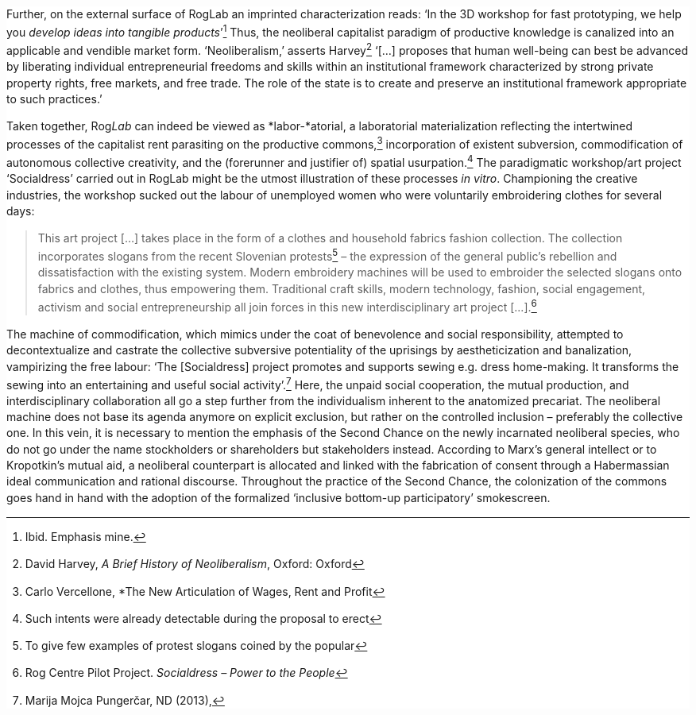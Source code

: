 Further, on the external surface of RogLab an imprinted characterization
reads: ‘In the 3D workshop for fast prototyping, we help you *develop
ideas into tangible products*’[^37] Thus, the neoliberal capitalist
paradigm of productive knowledge is canalized into an applicable and
vendible market form. ‘Neoliberalism,’ asserts Harvey[^38] ‘\[…\]
proposes that human well-being can best be advanced by liberating
individual entrepreneurial freedoms and skills within an institutional
framework characterized by strong private property rights, free markets,
and free trade. The role of the state is to create and preserve an
institutional framework appropriate to such practices.’

Taken together, Rog*Lab* can indeed be viewed as *labor-*atorial, a
laboratorial materialization reflecting the intertwined processes of the
capitalist rent parasiting on the productive commons,[^39] incorporation
of existent subversion, commodification of autonomous collective
creativity, and the (forerunner and justifier of) spatial
usurpation.[^40] The paradigmatic workshop/art project ‘Socialdress’
carried out in RogLab might be the utmost illustration of these
processes *in vitro*. Championing the creative industries, the workshop
sucked out the labour of unemployed women who were voluntarily
embroidering clothes for several days:

> This art project \[…\] takes place in the form of a clothes and
> household fabrics fashion collection. The collection incorporates
> slogans from the recent Slovenian protests[^41] – the expression of
> the general public’s rebellion and dissatisfaction with the existing
> system. Modern embroidery machines will be used to embroider the
> selected slogans onto fabrics and clothes, thus empowering them.
> Traditional craft skills, modern technology, fashion, social
> engagement, activism and social entrepreneurship all join forces in
> this new interdisciplinary art project \[...\].[^42]

The machine of commodification, which mimics under the coat of
benevolence and social responsibility, attempted to decontextualize and
castrate the collective subversive potentiality of the uprisings by
aestheticization and banalization, vampirizing the free labour: ‘The
\[Socialdress\] project promotes and supports sewing e.g. dress
home-making. It transforms the sewing into an entertaining and useful
social activity’.[^43] Here, the unpaid social cooperation, the mutual
production, and interdisciplinary collaboration all go a step further
from the individualism inherent to the anatomized precariat. The
neoliberal machine does not base its agenda anymore on explicit
exclusion, but rather on the controlled inclusion – preferably the
collective one. In this vein, it is necessary to mention the emphasis of
the Second Chance on the newly incarnated neoliberal species, who do not
go under the name stockholders or shareholders but stakeholders instead.
According to Marx’s general intellect or to Kropotkin’s mutual aid, a
neoliberal counterpart is allocated and linked with the fabrication of
consent through a Habermassian ideal communication and rational
discourse. Throughout the practice of the Second Chance, the
colonization of the commons goes hand in hand with the adoption of the
formalized ‘inclusive bottom-up participatory’ smokescreen.


[^1]: Sharon Zukin, *Landscapes of Power: From Detroit to Disney World*.
[^2]: Pierre Bourdieu and Loïc Wacquant, ‘NewLiberalSpeak. Notes on the
[^3]: Charles Landry, *The Creative City: A Toolkit for Urban
[^4]: Richard Florida, *Cities and the Creative Class*, London, New
[^5]: Saskia Sassen, ‘Locating cities on global circuits,’ *Environment
[^6]: Richard Florida, *Cities and the Creative Class*, London, New
[^7]: For a more detailed history of Rog from the second part of the
[^8]: Cf. TEMP. ‘TEMP about TEMP, or a quick and unsystematic
[^9]: To name some*: Invisible Workers of the World, World for Everyone,
[^10]: Together work, of course, the city managers and the appurtenant
[^11]: Second Chance, *Project Description* (2013), pp. 4,
[^12]: Institute for Civilisation and Culture. *SWOT Analysis for the
[^13]: See the homonymous brochure, Katrin Fischer et al.
[^14]: Matteo Pasquinelli, ‘Beyond the Ruins of the Creative City:
[^15]: David Harvey, 'The Art of Rent: Globalisation, Monopoly and the
[^16]: Matteo Pasquinelli, ‘Beyond the Ruins of the Creative City:
[^17]: David Harvey, ‘The Right to the City.’ *New Left Review* 53
[^18]: Sharon Zukin, *The Cultures of Cities*, Cambridge: Blackwell,
[^19]: Anonymous. *The Occupation of art and gentrification* (1989)
[^20]: Sharon Zukin, *Loft Living: Culture and Capital in Urban Change*,
[^21]: The phrase is taken from the announcement of the public
[^22]: David Harvey, 'The Art of Rent: Globalisation, Monopoly and the
[^23]: Ibid.
[^24]: Second Chance, *Project Description* (2013) Emphasis mine.
[^25]: Demšič in Krajčinović. Nina Krajčinović, 'Rog kot politični
[^26]: Second Chance, *Project Description* (2013).
[^27]: A topic deserving its own Foucauldian analysis is not just the
[^28]: Initially the entire multitude in Rog was nonchalantly ignored
[^29]: Nenad Jelesijević, Rog med razlastitvijo in prilastitvijo
[^30]: Matteo Pasquinelli, ‘Beyond the Ruins of the Creative City:
[^31]: This situation is somewhat being compensated by relying on the
[^32]: Second Chance, *Project Description* (2013). Emphasis mine.
[^33]: Michael Hardt and Antonio Negri, *Multitude: War and Democracy in
[^34]: Rog Centre Pilot Project, *About* (2013)
[^35]: This separation is also an uncanny physical evidence of not
[^36]: Second Chance, Rog Centre of Contemporary Arts (2013),
[^37]: Ibid. Emphasis mine.
[^38]: David Harvey, *A Brief History of Neoliberalism*, Oxford: Oxford
[^39]: Carlo Vercellone, *The New Articulation of Wages, Rent and Profit
[^40]: Such intents were already detectable during the proposal to erect
[^41]: To give few examples of protest slogans coined by the popular
[^42]: Rog Centre Pilot Project. *Socialdress – Power to the People*
[^43]: Marija Mojca Pungerčar, ND (2013),
[^44]: MOL 2013.
[^45]: Ernst Bloch, ‘Building in Empty Spaces’, in Bloch, Ernst: *The
[^46]: The urbanistic taxidermy sparing the main factory outbuilding
[^47]: The urban plans of MOL can be, to some extent, seen as the tactic
[^48]: Marta Gregorčič, ‘Rog – presenečanja, iz katerih rojijo